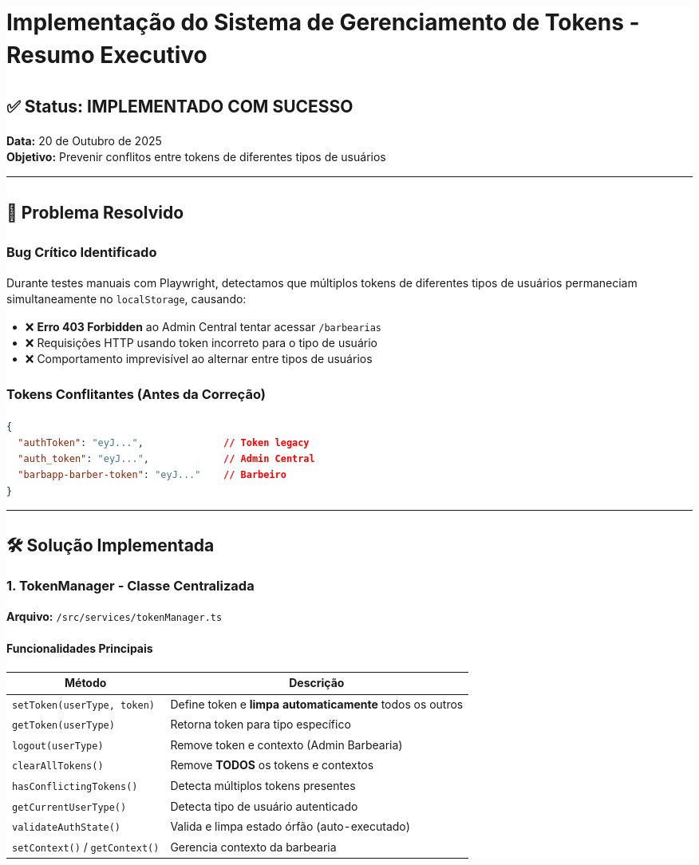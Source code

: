 # Implementação do Sistema de Gerenciamento de Tokens - Resumo Executivo

## ✅ Status: IMPLEMENTADO COM SUCESSO

**Data:** 20 de Outubro de 2025  
**Objetivo:** Prevenir conflitos entre tokens de diferentes tipos de usuários

---

## 🎯 Problema Resolvido

### Bug Crítico Identificado
Durante testes manuais com Playwright, detectamos que múltiplos tokens de diferentes tipos de usuários permaneciam simultaneamente no `localStorage`, causando:

- ❌ **Erro 403 Forbidden** ao Admin Central tentar acessar `/barbearias`
- ❌ Requisições HTTP usando token incorreto para o tipo de usuário
- ❌ Comportamento imprevisível ao alternar entre tipos de usuários

### Tokens Conflitantes (Antes da Correção)
```json
{
  "authToken": "eyJ...",              // Token legacy
  "auth_token": "eyJ...",             // Admin Central
  "barbapp-barber-token": "eyJ..."    // Barbeiro
}
```

---

## 🛠️ Solução Implementada

### 1. TokenManager - Classe Centralizada
**Arquivo:** `/src/services/tokenManager.ts`

#### Funcionalidades Principais

| Método | Descrição |
|--------|-----------|
| `setToken(userType, token)` | Define token e **limpa automaticamente** todos os outros |
| `getToken(userType)` | Retorna token para tipo específico |
| `logout(userType)` | Remove token e contexto (Admin Barbearia) |
| `clearAllTokens()` | Remove **TODOS** os tokens e contextos |
| `hasConflictingTokens()` | Detecta múltiplos tokens presentes |
| `getCurrentUserType()` | Detecta tipo de usuário autenticado |
| `validateAuthState()` | Valida e limpa estado órfão (auto-executado) |
| `setContext()` / `getContext()` | Gerencia contexto da barbearia |
